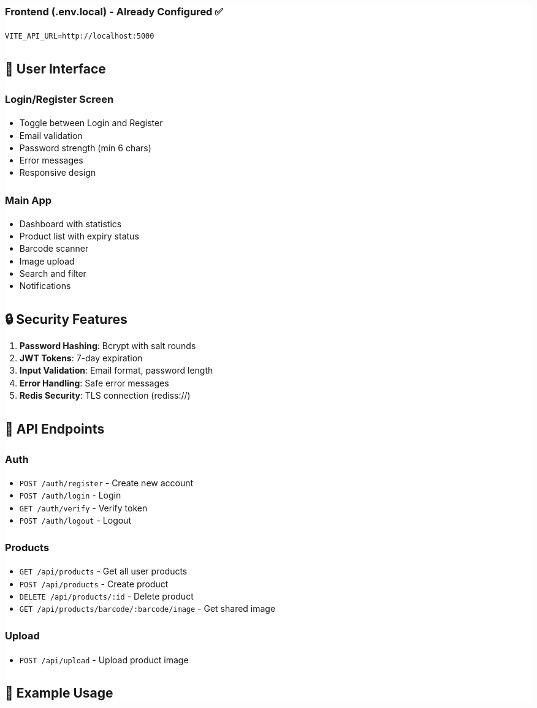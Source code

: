 ### Frontend (.env.local) - Already Configured ✅
```env
VITE_API_URL=http://localhost:5000
```

## 📱 User Interface

### Login/Register Screen
- Toggle between Login and Register
- Email validation
- Password strength (min 6 chars)
- Error messages
- Responsive design

### Main App
- Dashboard with statistics
- Product list with expiry status
- Barcode scanner
- Image upload
- Search and filter
- Notifications

## 🔒 Security Features

1. **Password Hashing**: Bcrypt with salt rounds
2. **JWT Tokens**: 7-day expiration
3. **Input Validation**: Email format, password length
4. **Error Handling**: Safe error messages
5. **Redis Security**: TLS connection (rediss://)

## 🚀 API Endpoints

### Auth
- `POST /auth/register` - Create new account
- `POST /auth/login` - Login
- `GET /auth/verify` - Verify token
- `POST /auth/logout` - Logout

### Products
- `GET /api/products` - Get all user products
- `POST /api/products` - Create product
- `DELETE /api/products/:id` - Delete product
- `GET /api/products/barcode/:barcode/image` - Get shared image

### Upload
- `POST /api/upload` - Upload product image

## 📝 Example Usage
